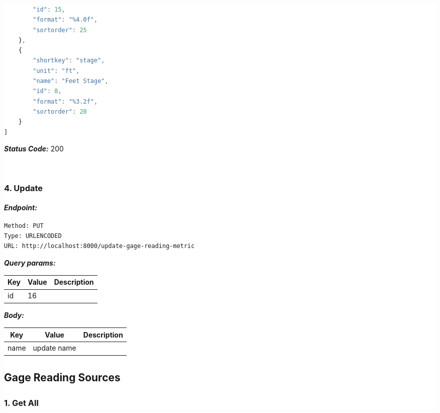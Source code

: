 ```js
        "id": 15,
        "format": "%4.0f",
        "sortorder": 25
    },
    {
        "shortkey": "stage",
        "unit": "ft",
        "name": "Feet Stage",
        "id": 8,
        "format": "%3.2f",
        "sortorder": 20
    }
]
```


***Status Code:*** 200

<br>



### 4. Update



***Endpoint:***

```bash
Method: PUT
Type: URLENCODED
URL: http://localhost:8000/update-gage-reading-metric
```



***Query params:***

| Key | Value | Description |
| --- | ------|-------------|
| id | 16 |  |



***Body:***


| Key | Value | Description |
| --- | ------|-------------|
| name | update name |  |



## Gage Reading Sources



### 1. Get All

